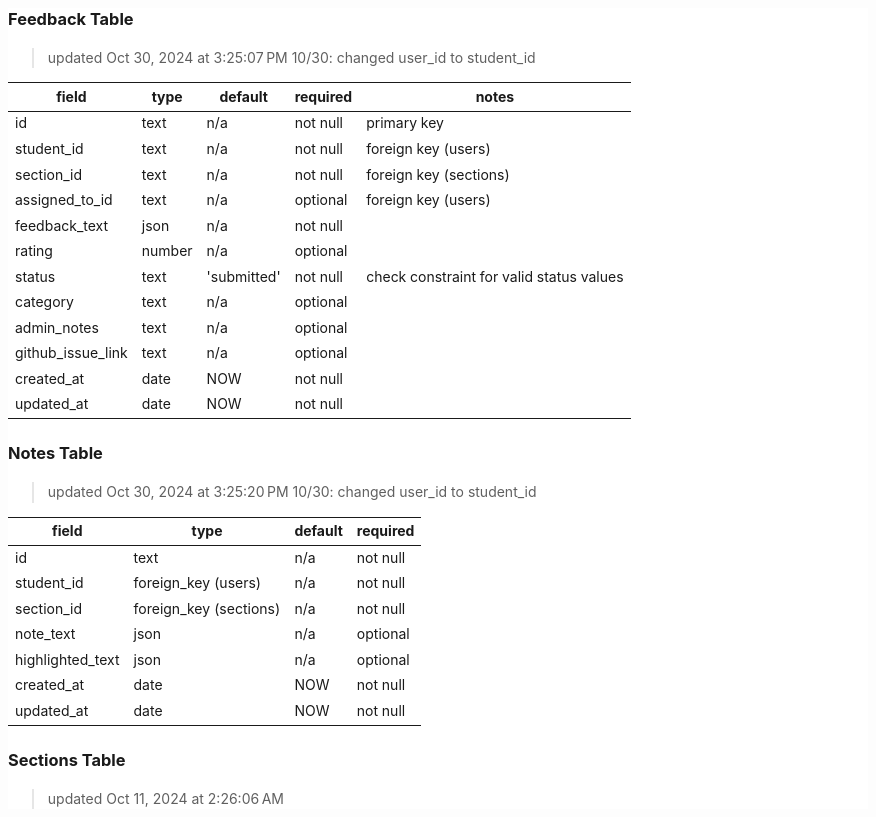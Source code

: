 ### Feedback Table

> updated Oct 30, 2024 at 3:25:07 PM
> 10/30: changed user_id to student_id

| field             | type                   | default     | required | notes |
|-------------------|------------------------|-------------|----------|-----------------|
| id                | text                   | n/a         | not null | primary key     |
| student_id        | text                   | n/a         | not null | foreign key (users) |
| section_id        | text                   | n/a         | not null | foreign key (sections) |
| assigned_to_id    | text                   | n/a         | optional | foreign key (users) |
| feedback_text     | json                   | n/a         | not null | |
| rating            | number                 | n/a         | optional | |
| status            | text                   | 'submitted' | not null | check constraint for valid status values |
| category          | text                   | n/a         | optional | |
| admin_notes       | text                   | n/a         | optional | |
| github_issue_link | text                   | n/a         | optional | |
| created_at        | date                   | NOW         | not null | |
| updated_at        | date                   | NOW         | not null | |

### Notes Table

> updated Oct 30, 2024 at 3:25:20 PM
> 10/30: changed user_id to student_id

| field            | type                   | default          | required |
|------------------|------------------------|------------------|----------|
| id               | text                   | n/a              | not null |
| student_id       | foreign_key (users)    | n/a              | not null |
| section_id       | foreign_key (sections) | n/a              | not null |
| note_text        | json                   | n/a              | optional |
| highlighted_text | json                   | n/a              | optional |
| created_at       | date                   | NOW              | not null |
| updated_at       | date                   | NOW              | not null |

### Sections Table

> updated Oct 11, 2024 at 2:26:06 AM
